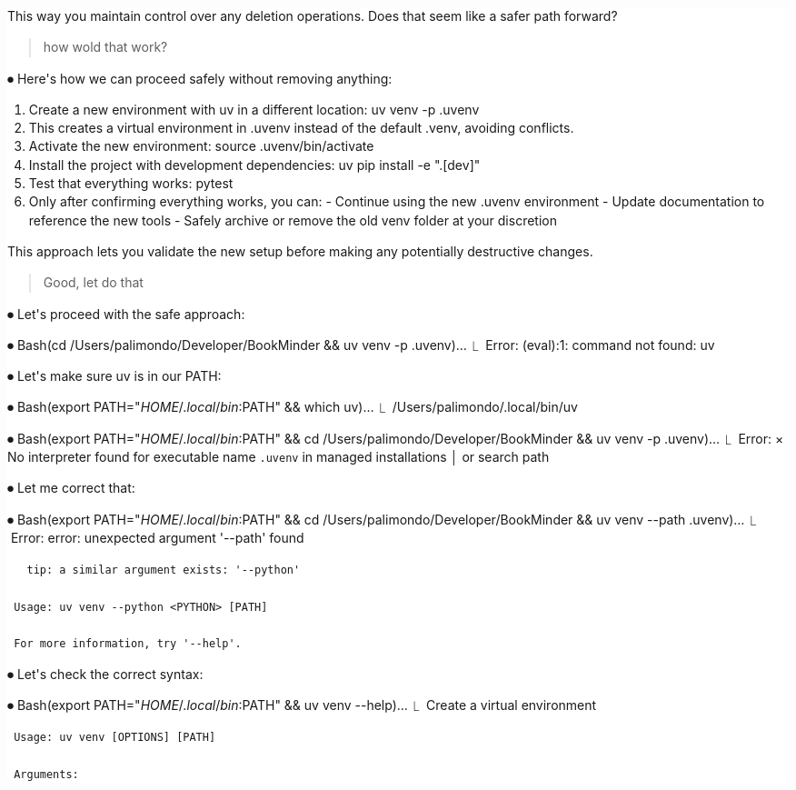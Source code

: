   This way you maintain control over any deletion operations. Does that seem like a safer path forward?

> how wold that work?

⏺ Here's how we can proceed safely without removing anything:

  1. Create a new environment with uv in a different location:
  uv venv -p .uvenv
  1. This creates a virtual environment in .uvenv instead of the default .venv, avoiding conflicts.
  2. Activate the new environment:
  source .uvenv/bin/activate
  3. Install the project with development dependencies:
  uv pip install -e ".[dev]"
  4. Test that everything works:
  pytest
  5. Only after confirming everything works, you can:
    - Continue using the new .uvenv environment
    - Update documentation to reference the new tools
    - Safely archive or remove the old venv folder at your discretion

  This approach lets you validate the new setup before making any potentially destructive changes.

> Good, let do that

⏺ Let's proceed with the safe approach:

⏺ Bash(cd /Users/palimondo/Developer/BookMinder && uv venv -p .uvenv)…
  ⎿  Error: (eval):1: command not found: uv

⏺ Let's make sure uv is in our PATH:

⏺ Bash(export PATH="$HOME/.local/bin:$PATH" && which uv)…
  ⎿  /Users/palimondo/.local/bin/uv

⏺ Bash(export PATH="$HOME/.local/bin:$PATH" && cd /Users/palimondo/Developer/BookMinder && uv venv -p .uvenv)…
  ⎿  Error: × No interpreter found for executable name `.uvenv` in managed installations
       │ or search path

⏺ Let me correct that:

⏺ Bash(export PATH="$HOME/.local/bin:$PATH" && cd /Users/palimondo/Developer/BookMinder && uv venv --path .uvenv)…
  ⎿  Error: error: unexpected argument '--path' found

       tip: a similar argument exists: '--python'

     Usage: uv venv --python <PYTHON> [PATH]

     For more information, try '--help'.

⏺ Let's check the correct syntax:

⏺ Bash(export PATH="$HOME/.local/bin:$PATH" && uv venv --help)…
  ⎿  Create a virtual environment

     Usage: uv venv [OPTIONS] [PATH]

     Arguments:
